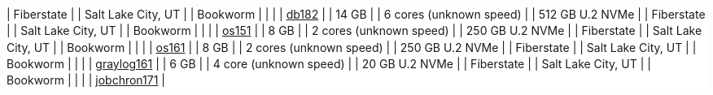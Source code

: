 | Fiberstate |
| Salt Lake City, UT |
| Bookworm |
| |
| [db182](/tech-docs/techdb182) |
| 14 GB |
| 6 cores (unknown speed) |
| 512 GB U.2 NVMe |
| Fiberstate |
| Salt Lake City, UT |
| Bookworm |
| |
| [os151](https://meta.miraheze.org/wiki/Tech:os151) |
| 8 GB |
| 2 cores (unknown speed) |
| 250 GB U.2 NVMe |
| Fiberstate |
| Salt Lake City, UT |
| Bookworm |
| |
| [os161](https://meta.miraheze.org/wiki/Tech:os161) |
| 8 GB |
| 2 cores (unknown speed) |
| 250 GB U.2 NVMe |
| Fiberstate |
| Salt Lake City, UT |
| Bookworm |
| |
| [graylog161](https://meta.miraheze.org/wiki/Tech:graylog161) |
| 6 GB |
| 4 core (unknown speed) |
| 20 GB U.2 NVMe |
| Fiberstate |
| Salt Lake City, UT |
| Bookworm |
| |
| [jobchron171](https://meta.miraheze.org/wiki/Tech:jobchron171) |